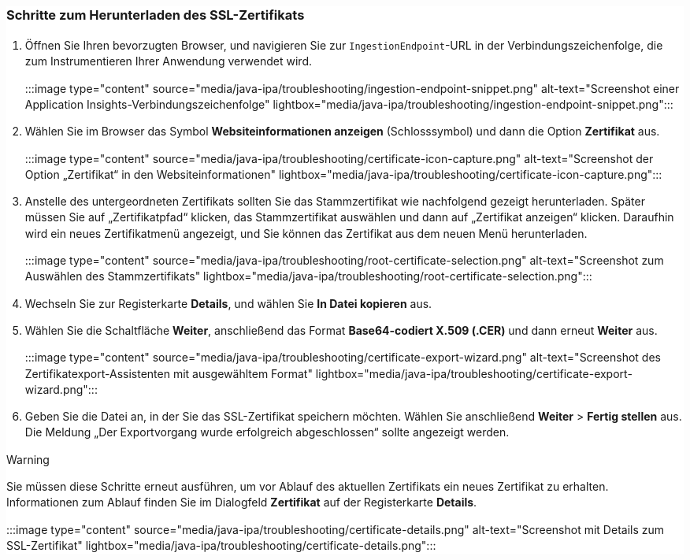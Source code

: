 ### <a name="steps-to-download-ssl-certificate"></a>Schritte zum Herunterladen des SSL-Zertifikats

1.  Öffnen Sie Ihren bevorzugten Browser, und navigieren Sie zur `IngestionEndpoint`-URL in der Verbindungszeichenfolge, die zum Instrumentieren Ihrer Anwendung verwendet wird.

    :::image type="content" source="media/java-ipa/troubleshooting/ingestion-endpoint-snippet.png" alt-text="Screenshot einer Application Insights-Verbindungszeichenfolge" lightbox="media/java-ipa/troubleshooting/ingestion-endpoint-snippet.png":::

2.  Wählen Sie im Browser das Symbol **Websiteinformationen anzeigen** (Schlosssymbol) und dann die Option **Zertifikat** aus.

    :::image type="content" source="media/java-ipa/troubleshooting/certificate-icon-capture.png" alt-text="Screenshot der Option „Zertifikat“ in den Websiteinformationen" lightbox="media/java-ipa/troubleshooting/certificate-icon-capture.png":::

3.  Anstelle des untergeordneten Zertifikats sollten Sie das Stammzertifikat wie nachfolgend gezeigt herunterladen. Später müssen Sie auf „Zertifikatpfad“ klicken, das Stammzertifikat auswählen und dann auf „Zertifikat anzeigen“ klicken. Daraufhin wird ein neues Zertifikatmenü angezeigt, und Sie können das Zertifikat aus dem neuen Menü herunterladen.

    :::image type="content" source="media/java-ipa/troubleshooting/root-certificate-selection.png" alt-text="Screenshot zum Auswählen des Stammzertifikats" lightbox="media/java-ipa/troubleshooting/root-certificate-selection.png":::

4.  Wechseln Sie zur Registerkarte **Details**, und wählen Sie **In Datei kopieren** aus.
5.  Wählen Sie die Schaltfläche **Weiter**, anschließend das Format **Base64-codiert X.509 (.CER)** und dann erneut **Weiter** aus.

    :::image type="content" source="media/java-ipa/troubleshooting/certificate-export-wizard.png" alt-text="Screenshot des Zertifikatexport-Assistenten mit ausgewähltem Format" lightbox="media/java-ipa/troubleshooting/certificate-export-wizard.png":::

6.  Geben Sie die Datei an, in der Sie das SSL-Zertifikat speichern möchten. Wählen Sie anschließend **Weiter** > **Fertig stellen** aus. Die Meldung „Der Exportvorgang wurde erfolgreich abgeschlossen“ sollte angezeigt werden.

> [!WARNING]
> Sie müssen diese Schritte erneut ausführen, um vor Ablauf des aktuellen Zertifikats ein neues Zertifikat zu erhalten. Informationen zum Ablauf finden Sie im Dialogfeld **Zertifikat** auf der Registerkarte **Details**.
>
> :::image type="content" source="media/java-ipa/troubleshooting/certificate-details.png" alt-text="Screenshot mit Details zum SSL-Zertifikat" lightbox="media/java-ipa/troubleshooting/certificate-details.png":::
